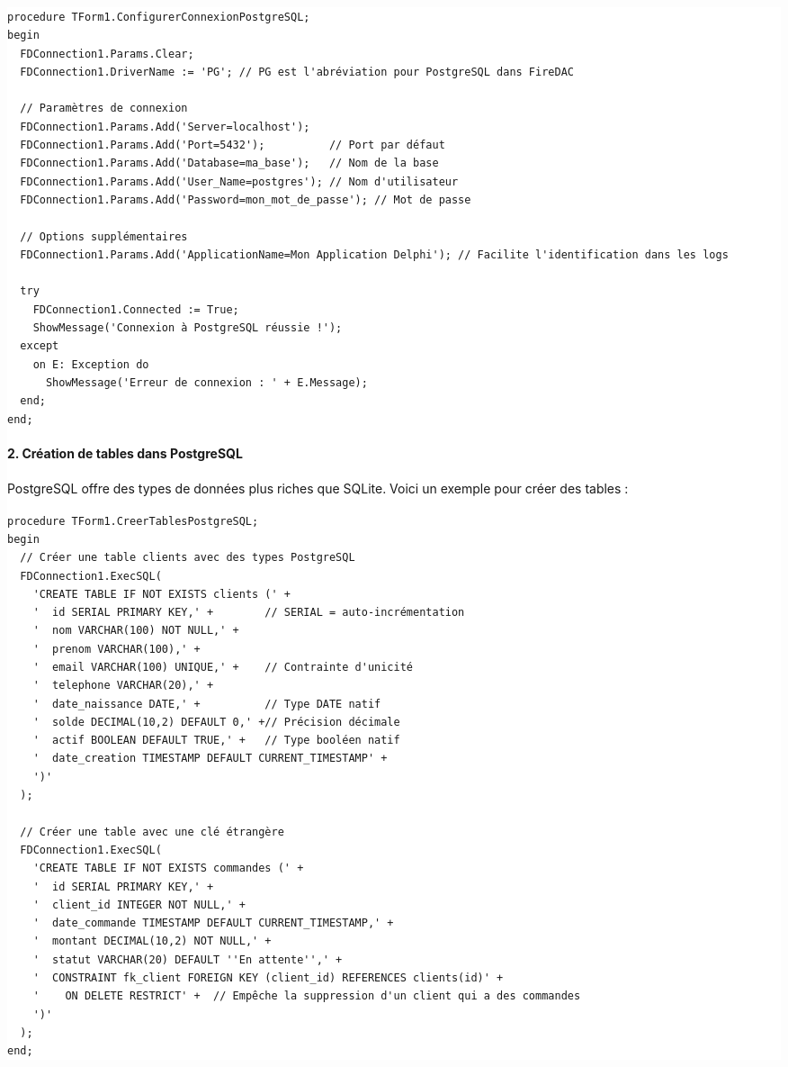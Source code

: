 ```delphi
procedure TForm1.ConfigurerConnexionPostgreSQL;
begin
  FDConnection1.Params.Clear;
  FDConnection1.DriverName := 'PG'; // PG est l'abréviation pour PostgreSQL dans FireDAC

  // Paramètres de connexion
  FDConnection1.Params.Add('Server=localhost');
  FDConnection1.Params.Add('Port=5432');          // Port par défaut
  FDConnection1.Params.Add('Database=ma_base');   // Nom de la base
  FDConnection1.Params.Add('User_Name=postgres'); // Nom d'utilisateur
  FDConnection1.Params.Add('Password=mon_mot_de_passe'); // Mot de passe

  // Options supplémentaires
  FDConnection1.Params.Add('ApplicationName=Mon Application Delphi'); // Facilite l'identification dans les logs

  try
    FDConnection1.Connected := True;
    ShowMessage('Connexion à PostgreSQL réussie !');
  except
    on E: Exception do
      ShowMessage('Erreur de connexion : ' + E.Message);
  end;
end;
```

#### 2. Création de tables dans PostgreSQL

PostgreSQL offre des types de données plus riches que SQLite. Voici un exemple pour créer des tables :

```delphi
procedure TForm1.CreerTablesPostgreSQL;
begin
  // Créer une table clients avec des types PostgreSQL
  FDConnection1.ExecSQL(
    'CREATE TABLE IF NOT EXISTS clients (' +
    '  id SERIAL PRIMARY KEY,' +        // SERIAL = auto-incrémentation
    '  nom VARCHAR(100) NOT NULL,' +
    '  prenom VARCHAR(100),' +
    '  email VARCHAR(100) UNIQUE,' +    // Contrainte d'unicité
    '  telephone VARCHAR(20),' +
    '  date_naissance DATE,' +          // Type DATE natif
    '  solde DECIMAL(10,2) DEFAULT 0,' +// Précision décimale
    '  actif BOOLEAN DEFAULT TRUE,' +   // Type booléen natif
    '  date_creation TIMESTAMP DEFAULT CURRENT_TIMESTAMP' +
    ')'
  );

  // Créer une table avec une clé étrangère
  FDConnection1.ExecSQL(
    'CREATE TABLE IF NOT EXISTS commandes (' +
    '  id SERIAL PRIMARY KEY,' +
    '  client_id INTEGER NOT NULL,' +
    '  date_commande TIMESTAMP DEFAULT CURRENT_TIMESTAMP,' +
    '  montant DECIMAL(10,2) NOT NULL,' +
    '  statut VARCHAR(20) DEFAULT ''En attente'',' +
    '  CONSTRAINT fk_client FOREIGN KEY (client_id) REFERENCES clients(id)' +
    '    ON DELETE RESTRICT' +  // Empêche la suppression d'un client qui a des commandes
    ')'
  );
end;
```

